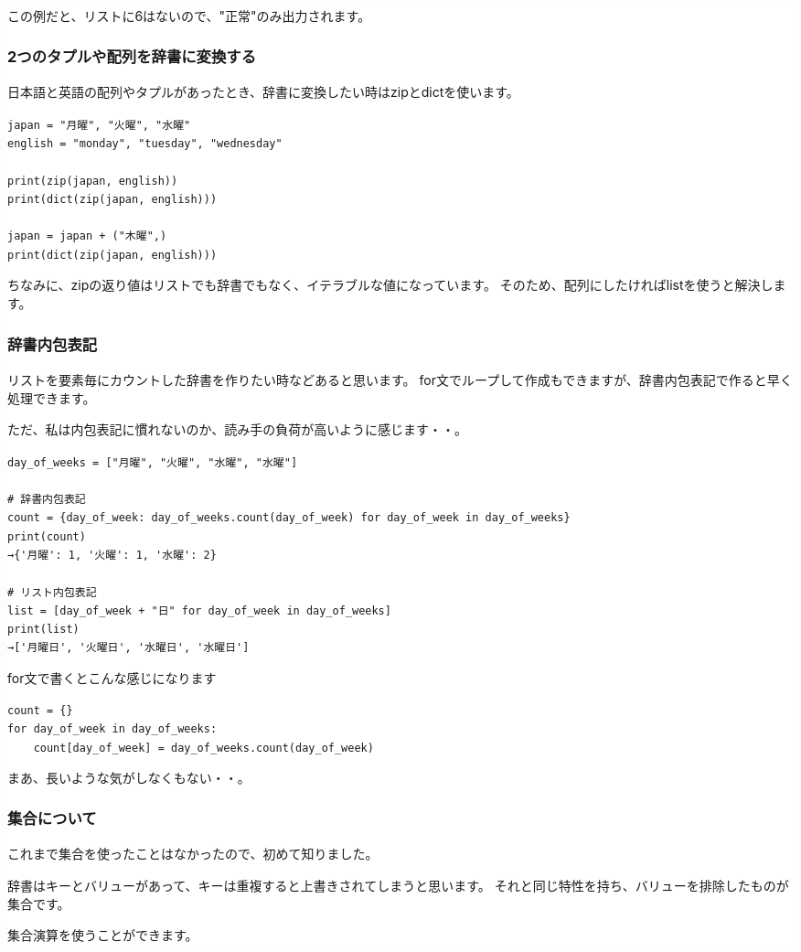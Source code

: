 この例だと、リストに6はないので、"正常"のみ出力されます。

### 2つのタプルや配列を辞書に変換する

日本語と英語の配列やタプルがあったとき、辞書に変換したい時はzipとdictを使います。

```
japan = "月曜", "火曜", "水曜"
english = "monday", "tuesday", "wednesday"

print(zip(japan, english))
print(dict(zip(japan, english)))

japan = japan + ("木曜",)
print(dict(zip(japan, english)))
```

ちなみに、zipの返り値はリストでも辞書でもなく、イテラブルな値になっています。 そのため、配列にしたければlistを使うと解決します。

### 辞書内包表記

リストを要素毎にカウントした辞書を作りたい時などあると思います。 for文でループして作成もできますが、辞書内包表記で作ると早く処理できます。

ただ、私は内包表記に慣れないのか、読み手の負荷が高いように感じます・・。

```
day_of_weeks = ["月曜", "火曜", "水曜", "水曜"]

# 辞書内包表記
count = {day_of_week: day_of_weeks.count(day_of_week) for day_of_week in day_of_weeks}
print(count)
→{'月曜': 1, '火曜': 1, '水曜': 2}

# リスト内包表記
list = [day_of_week + "日" for day_of_week in day_of_weeks]
print(list)
→['月曜日', '火曜日', '水曜日', '水曜日']
```

for文で書くとこんな感じになります

```
count = {}
for day_of_week in day_of_weeks:
    count[day_of_week] = day_of_weeks.count(day_of_week)
```

まあ、長いような気がしなくもない・・。

### 集合について

これまで集合を使ったことはなかったので、初めて知りました。

辞書はキーとバリューがあって、キーは重複すると上書きされてしまうと思います。 それと同じ特性を持ち、バリューを排除したものが集合です。

集合演算を使うことができます。
